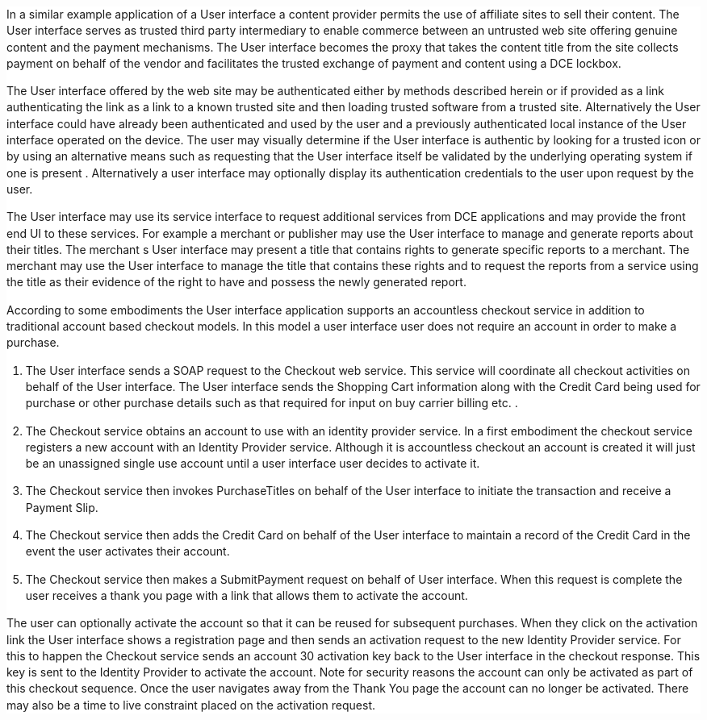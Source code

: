 In a similar example application of a User interface a content provider permits the use of affiliate sites to sell their content. The User interface serves as trusted third party intermediary to enable commerce between an untrusted web site offering genuine content and the payment mechanisms. The User interface becomes the proxy that takes the content title from the site collects payment on behalf of the vendor and facilitates the trusted exchange of payment and content using a DCE lockbox.

The User interface offered by the web site may be authenticated either by methods described herein or if provided as a link authenticating the link as a link to a known trusted site and then loading trusted software from a trusted site. Alternatively the User interface could have already been authenticated and used by the user and a previously authenticated local instance of the User interface operated on the device. The user may visually determine if the User interface is authentic by looking for a trusted icon or by using an alternative means such as requesting that the User interface itself be validated by the underlying operating system if one is present . Alternatively a user interface may optionally display its authentication credentials to the user upon request by the user.

The User interface may use its service interface to request additional services from DCE applications and may provide the front end UI to these services. For example a merchant or publisher may use the User interface to manage and generate reports about their titles. The merchant s User interface may present a title that contains rights to generate specific reports to a merchant. The merchant may use the User interface to manage the title that contains these rights and to request the reports from a service using the title as their evidence of the right to have and possess the newly generated report.

According to some embodiments the User interface application supports an accountless checkout service in addition to traditional account based checkout models. In this model a user interface user does not require an account in order to make a purchase.

1. The User interface sends a SOAP request to the Checkout web service. This service will coordinate all checkout activities on behalf of the User interface. The User interface sends the Shopping Cart information along with the Credit Card being used for purchase or other purchase details such as that required for input on buy carrier billing etc. .

2. The Checkout service obtains an account to use with an identity provider service. In a first embodiment the checkout service registers a new account with an Identity Provider service. Although it is accountless checkout an account is created it will just be an unassigned single use account until a user interface user decides to activate it.

3. The Checkout service then invokes PurchaseTitles on behalf of the User interface to initiate the transaction and receive a Payment Slip.

4. The Checkout service then adds the Credit Card on behalf of the User interface to maintain a record of the Credit Card in the event the user activates their account.

5. The Checkout service then makes a SubmitPayment request on behalf of User interface. When this request is complete the user receives a thank you page with a link that allows them to activate the account.

The user can optionally activate the account so that it can be reused for subsequent purchases. When they click on the activation link the User interface shows a registration page and then sends an activation request to the new Identity Provider service. For this to happen the Checkout service sends an account 30 activation key back to the User interface in the checkout response. This key is sent to the Identity Provider to activate the account. Note for security reasons the account can only be activated as part of this checkout sequence. Once the user navigates away from the Thank You page the account can no longer be activated. There may also be a time to live constraint placed on the activation request.
